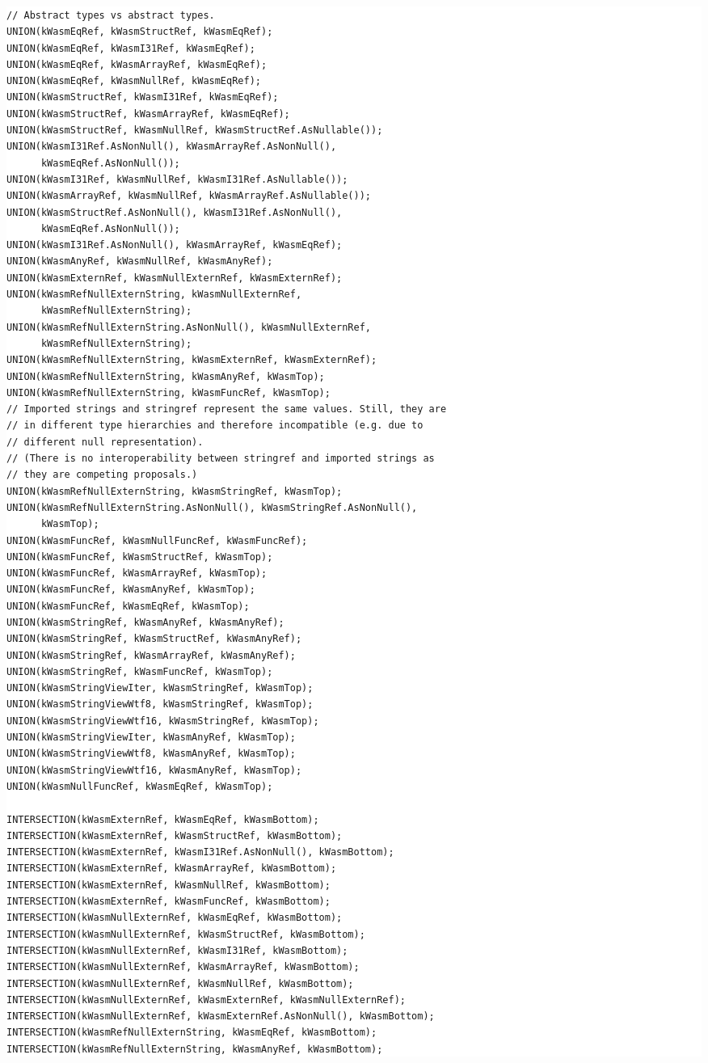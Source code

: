     // Abstract types vs abstract types.
    UNION(kWasmEqRef, kWasmStructRef, kWasmEqRef);
    UNION(kWasmEqRef, kWasmI31Ref, kWasmEqRef);
    UNION(kWasmEqRef, kWasmArrayRef, kWasmEqRef);
    UNION(kWasmEqRef, kWasmNullRef, kWasmEqRef);
    UNION(kWasmStructRef, kWasmI31Ref, kWasmEqRef);
    UNION(kWasmStructRef, kWasmArrayRef, kWasmEqRef);
    UNION(kWasmStructRef, kWasmNullRef, kWasmStructRef.AsNullable());
    UNION(kWasmI31Ref.AsNonNull(), kWasmArrayRef.AsNonNull(),
          kWasmEqRef.AsNonNull());
    UNION(kWasmI31Ref, kWasmNullRef, kWasmI31Ref.AsNullable());
    UNION(kWasmArrayRef, kWasmNullRef, kWasmArrayRef.AsNullable());
    UNION(kWasmStructRef.AsNonNull(), kWasmI31Ref.AsNonNull(),
          kWasmEqRef.AsNonNull());
    UNION(kWasmI31Ref.AsNonNull(), kWasmArrayRef, kWasmEqRef);
    UNION(kWasmAnyRef, kWasmNullRef, kWasmAnyRef);
    UNION(kWasmExternRef, kWasmNullExternRef, kWasmExternRef);
    UNION(kWasmRefNullExternString, kWasmNullExternRef,
          kWasmRefNullExternString);
    UNION(kWasmRefNullExternString.AsNonNull(), kWasmNullExternRef,
          kWasmRefNullExternString);
    UNION(kWasmRefNullExternString, kWasmExternRef, kWasmExternRef);
    UNION(kWasmRefNullExternString, kWasmAnyRef, kWasmTop);
    UNION(kWasmRefNullExternString, kWasmFuncRef, kWasmTop);
    // Imported strings and stringref represent the same values. Still, they are
    // in different type hierarchies and therefore incompatible (e.g. due to
    // different null representation).
    // (There is no interoperability between stringref and imported strings as
    // they are competing proposals.)
    UNION(kWasmRefNullExternString, kWasmStringRef, kWasmTop);
    UNION(kWasmRefNullExternString.AsNonNull(), kWasmStringRef.AsNonNull(),
          kWasmTop);
    UNION(kWasmFuncRef, kWasmNullFuncRef, kWasmFuncRef);
    UNION(kWasmFuncRef, kWasmStructRef, kWasmTop);
    UNION(kWasmFuncRef, kWasmArrayRef, kWasmTop);
    UNION(kWasmFuncRef, kWasmAnyRef, kWasmTop);
    UNION(kWasmFuncRef, kWasmEqRef, kWasmTop);
    UNION(kWasmStringRef, kWasmAnyRef, kWasmAnyRef);
    UNION(kWasmStringRef, kWasmStructRef, kWasmAnyRef);
    UNION(kWasmStringRef, kWasmArrayRef, kWasmAnyRef);
    UNION(kWasmStringRef, kWasmFuncRef, kWasmTop);
    UNION(kWasmStringViewIter, kWasmStringRef, kWasmTop);
    UNION(kWasmStringViewWtf8, kWasmStringRef, kWasmTop);
    UNION(kWasmStringViewWtf16, kWasmStringRef, kWasmTop);
    UNION(kWasmStringViewIter, kWasmAnyRef, kWasmTop);
    UNION(kWasmStringViewWtf8, kWasmAnyRef, kWasmTop);
    UNION(kWasmStringViewWtf16, kWasmAnyRef, kWasmTop);
    UNION(kWasmNullFuncRef, kWasmEqRef, kWasmTop);

    INTERSECTION(kWasmExternRef, kWasmEqRef, kWasmBottom);
    INTERSECTION(kWasmExternRef, kWasmStructRef, kWasmBottom);
    INTERSECTION(kWasmExternRef, kWasmI31Ref.AsNonNull(), kWasmBottom);
    INTERSECTION(kWasmExternRef, kWasmArrayRef, kWasmBottom);
    INTERSECTION(kWasmExternRef, kWasmNullRef, kWasmBottom);
    INTERSECTION(kWasmExternRef, kWasmFuncRef, kWasmBottom);
    INTERSECTION(kWasmNullExternRef, kWasmEqRef, kWasmBottom);
    INTERSECTION(kWasmNullExternRef, kWasmStructRef, kWasmBottom);
    INTERSECTION(kWasmNullExternRef, kWasmI31Ref, kWasmBottom);
    INTERSECTION(kWasmNullExternRef, kWasmArrayRef, kWasmBottom);
    INTERSECTION(kWasmNullExternRef, kWasmNullRef, kWasmBottom);
    INTERSECTION(kWasmNullExternRef, kWasmExternRef, kWasmNullExternRef);
    INTERSECTION(kWasmNullExternRef, kWasmExternRef.AsNonNull(), kWasmBottom);
    INTERSECTION(kWasmRefNullExternString, kWasmEqRef, kWasmBottom);
    INTERSECTION(kWasmRefNullExternString, kWasmAnyRef, kWasmBottom);